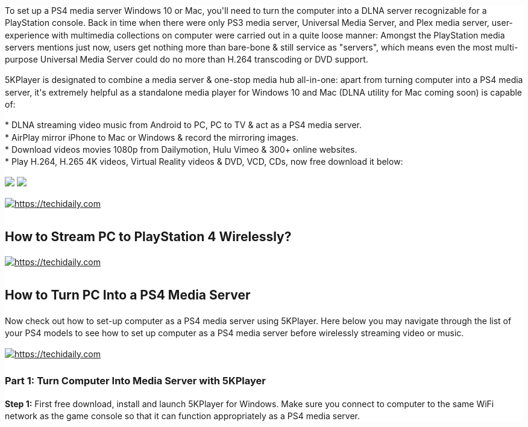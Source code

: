 To set up a PS4 media server Windows 10 or Mac, you'll need to turn the computer into a DLNA server recognizable for a PlayStation console. Back in time when there were only PS3 media server, Universal Media Server, and Plex media server, user-experience with multimedia collections on computer were carried out in a quite loose manner: Amongst the PlayStation media servers mentions just now, users get nothing more than bare-bone & still service as "servers", which means even the most multi-purpose Universal Media Server could do no more than H.264 transcoding or DVD support. 

5KPlayer is designated to combine a media server & one-stop media hub all-in-one: apart from turning computer into a PS4 media server, it's extremely helpful as a standalone media player for Windows 10 and Mac (DLNA utility for Mac coming soon) is capable of:

\* DLNA streaming video music from Android to PC, PC to TV & act as a PS4 media server.   
\* AirPlay mirror iPhone to Mac or Windows & record the mirroring images.   
\* Download videos movies 1080p from Dailymotion, Hulu Vimeo & 300+ online websites.  
\* Play H.264, H.265 4K videos, Virtual Reality videos & DVD, VCD, CDs, now free download it below:

[![](https://www.5kplayer.com/dlna/../button/freedownwhitewin.png)](https://tools.techidaily.com/5kplayer/products/) [![](https://www.5kplayer.com/dlna/../button/freedownbackmac.png)](https://tools.techidaily.com/5kplayer/products/) 


<a href="https://aligracehair.sjv.io/c/5597632/1886003/19272" target="_top" id="1886003">
  <img src="//a.impactradius-go.com/display-ad/19272-1886003" border="0" alt="https://techidaily.com" width="728" height="90"/>
</a>
<img height="0" width="0" src="https://aligracehair.sjv.io/i/5597632/1886003/19272" style="position:absolute;visibility:hidden;" border="0" />


## How to Stream PC to PlayStation 4 Wirelessly?


<a href="https://aligracehair.sjv.io/c/5597632/1934288/19272" target="_top" id="1934288">
  <img src="//a.impactradius-go.com/display-ad/19272-1934288" border="0" alt="https://techidaily.com" width="300" height="90"/>
</a>
<img height="0" width="0" src="https://aligracehair.sjv.io/i/5597632/1934288/19272" style="position:absolute;visibility:hidden;" border="0" />


## How to Turn PC Into a PS4 Media Server

 Now check out how to set-up computer as a PS4 media server using 5KPlayer. Here below you may navigate through the list of your PS4 models to see how to set up computer as a PS4 media server before wirelessly streaming video or music. 


<a href="https://appsumo.8odi.net/c/5597632/2151871/7443" target="_top" id="2151871">
  <img src="//a.impactradius-go.com/display-ad/7443-2151871" border="0" alt="https://techidaily.com" width="600" height="90"/>
</a>
<img height="0" width="0" src="https://appsumo.8odi.net/i/5597632/2151871/7443" style="position:absolute;visibility:hidden;" border="0" />


### Part 1: Turn Computer Into Media Server with 5KPlayer

**Step 1:** First free download, install and launch 5KPlayer for Windows. Make sure you connect to computer to the same WiFi network as the game console so that it can function appropriately as a PS4 media server. 
